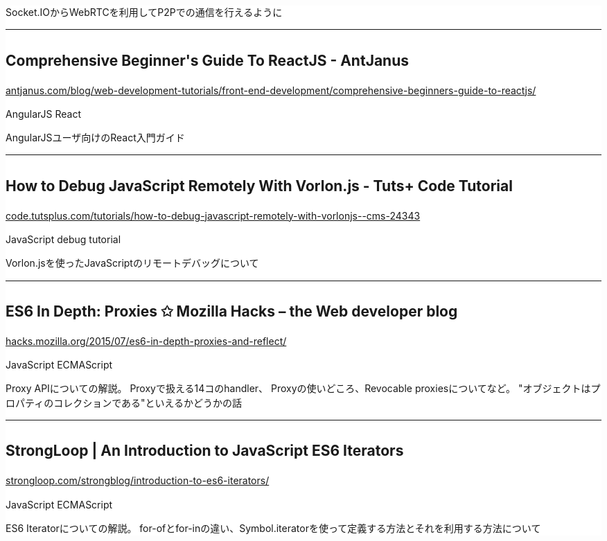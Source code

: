 Socket.IOからWebRTCを利用してP2Pでの通信を行えるように

----

## Comprehensive Beginner&#x27;s Guide To ReactJS - AntJanus
[antjanus.com/blog/web-development-tutorials/front-end-development/comprehensive-beginners-guide-to-reactjs/](http://antjanus.com/blog/web-development-tutorials/front-end-development/comprehensive-beginners-guide-to-reactjs/ "Comprehensive Beginner&#x27;s Guide To ReactJS - AntJanus")

<p class="jser-tags jser-tag-icon"><span class="jser-tag">AngularJS</span> <span class="jser-tag">React</span></p>

AngularJSユーザ向けのReact入門ガイド

----

## How to Debug JavaScript Remotely With Vorlon.js - Tuts+ Code Tutorial
[code.tutsplus.com/tutorials/how-to-debug-javascript-remotely-with-vorlonjs--cms-24343](http://code.tutsplus.com/tutorials/how-to-debug-javascript-remotely-with-vorlonjs--cms-24343 "How to Debug JavaScript Remotely With Vorlon.js - Tuts+ Code Tutorial")

<p class="jser-tags jser-tag-icon"><span class="jser-tag">JavaScript</span> <span class="jser-tag">debug</span> <span class="jser-tag">tutorial</span></p>

Vorlon.jsを使ったJavaScriptのリモートデバッグについて

----

## ES6 In Depth: Proxies ✩ Mozilla Hacks – the Web developer blog
[hacks.mozilla.org/2015/07/es6-in-depth-proxies-and-reflect/](https://hacks.mozilla.org/2015/07/es6-in-depth-proxies-and-reflect/ "ES6 In Depth: Proxies ✩ Mozilla Hacks – the Web developer blog")

<p class="jser-tags jser-tag-icon"><span class="jser-tag">JavaScript</span> <span class="jser-tag">ECMAScript</span></p>

Proxy APIについての解説。
Proxyで扱える14コのhandler、
Proxyの使いどころ、Revocable proxiesについてなど。
"オブジェクトはプロパティのコレクションである"といえるかどうかの話

----

## StrongLoop | An Introduction to JavaScript ES6 Iterators
[strongloop.com/strongblog/introduction-to-es6-iterators/](https://strongloop.com/strongblog/introduction-to-es6-iterators/ "StrongLoop | An Introduction to JavaScript ES6 Iterators")

<p class="jser-tags jser-tag-icon"><span class="jser-tag">JavaScript</span> <span class="jser-tag">ECMAScript</span></p>

ES6 Iteratorについての解説。
for-ofとfor-inの違い、Symbol.iteratorを使って定義する方法とそれを利用する方法について
